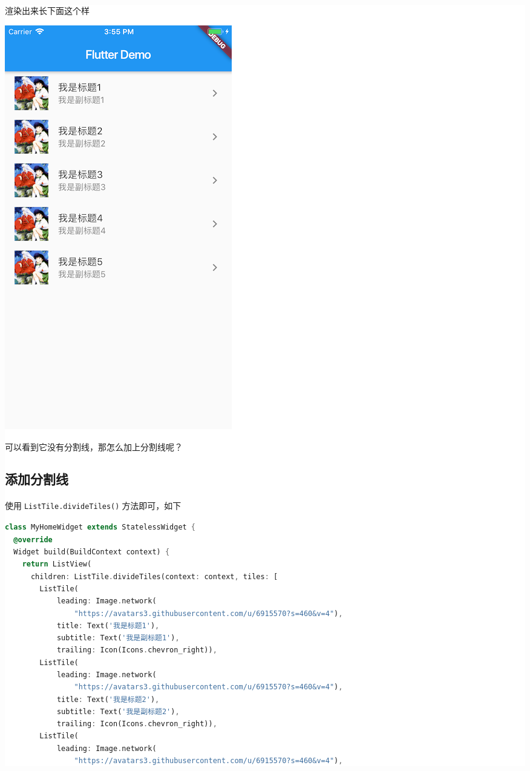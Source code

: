 
渲染出来长下面这个样

![](/assets/images/flutter-listview-00.png)

可以看到它没有分割线，那怎么加上分割线呢？

## 添加分割线

使用 `ListTile.divideTiles()` 方法即可，如下

```dart
class MyHomeWidget extends StatelessWidget {
  @override
  Widget build(BuildContext context) {
    return ListView(
      children: ListTile.divideTiles(context: context, tiles: [
        ListTile(
            leading: Image.network(
                "https://avatars3.githubusercontent.com/u/6915570?s=460&v=4"),
            title: Text('我是标题1'),
            subtitle: Text('我是副标题1'),
            trailing: Icon(Icons.chevron_right)),
        ListTile(
            leading: Image.network(
                "https://avatars3.githubusercontent.com/u/6915570?s=460&v=4"),
            title: Text('我是标题2'),
            subtitle: Text('我是副标题2'),
            trailing: Icon(Icons.chevron_right)),
        ListTile(
            leading: Image.network(
                "https://avatars3.githubusercontent.com/u/6915570?s=460&v=4"),
```